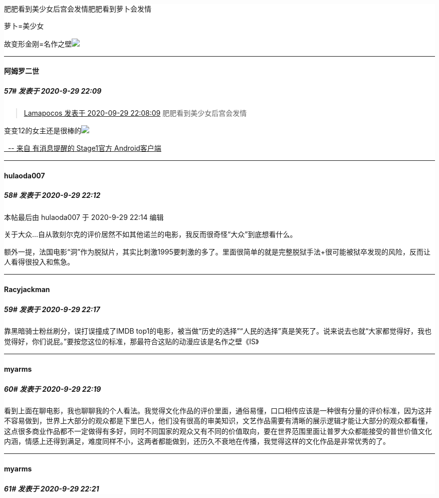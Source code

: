 肥肥看到美少女后宫会发情肥肥看到萝卜会发情


萝卜=美少女

故变形金刚=名作之壁<img src="https://static.saraba1st.com/image/smiley/face2017/002.png" referrerpolicy="no-referrer">


-----

####  阿姆罗二世  
##### 57#       发表于 2020-9-29 22:09


<blockquote><a href="httphttps://bbs.saraba1st.com/2b/forum.php?mod=redirect&amp;goto=findpost&amp;pid=48901468&amp;ptid=1962563" target="_blank">Lamapocos 发表于 2020-09-29 22:08:09</a>
肥肥看到美少女后宫会发情</blockquote>变变12的女主还是很棒的<img src="https://static.saraba1st.com/image/smiley/face2017/037.png" referrerpolicy="no-referrer">

[  -- 来自 有消息提醒的 Stage1官方 Android客户端](https://www.coolapk.com/apk/140634)


-----

####  hulaoda007  
##### 58#       发表于 2020-9-29 22:12


 本帖最后由 hulaoda007 于 2020-9-29 22:14 编辑 

关于大众...自从敦刻尔克的评价居然不如其他诺兰的电影，我反而很奇怪“大众”到底想看什么。

额外一提，法国电影“洞”作为脱狱片，其实比刺激1995要刺激的多了。里面很简单的就是完整脱狱手法+很可能被狱卒发现的风险，反而让人看得很投入和焦急。


-----

####  Racyjackman  
##### 59#       发表于 2020-9-29 22:17


靠黑暗骑士粉丝刷分，误打误撞成了IMDB top1的电影，被当做“历史的选择”“人民的选择”真是笑死了。说来说去也就“大家都觉得好，我也觉得好，你们说屁。”要按您这位的标准，那最符合这贴的动漫应该是名作之壁《IS》


-----

####  myarms  
##### 60#       发表于 2020-9-29 22:19


看到上面在聊电影，我也聊聊我的个人看法。我觉得文化作品的评价里面，通俗易懂，口口相传应该是一种很有分量的评价标准，因为这并不容易做到，世界上大部分的观众都是下里巴人，他们没有很高的审美知识，文艺作品需要有清晰的展示逻辑才能让大部分的观众都看懂，这点很多商业作品都不一定做得有多好，同时不同国家的观众又有不同的价值取向，要在世界范围里面让普罗大众都能接受的普世价值文化内涵，情感上还得到满足，难度同样不小，这两者都能做到，还历久不衰地在传播，我觉得这样的文化作品是非常优秀的了。


-----

####  myarms  
##### 61#       发表于 2020-9-29 22:21
